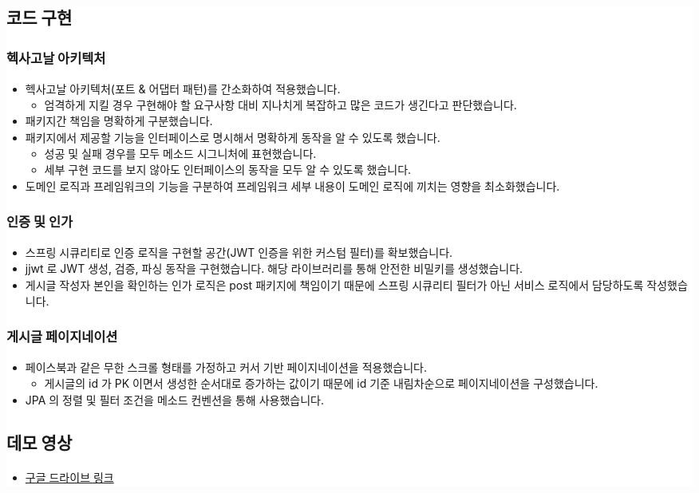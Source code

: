 ## 코드 구현

### 헥사고날 아키텍처

- 헥사고날 아키텍처(포트 & 어댑터 패턴)를 간소화하여 적용했습니다.
  - 엄격하게 지킬 경우 구현해야 할 요구사항 대비 지나치게 복잡하고 많은 코드가 생긴다고 판단했습니다.
- 패키지간 책임을 명확하게 구분했습니다.
- 패키지에서 제공할 기능을 인터페이스로 명시해서 명확하게 동작을 알 수 있도록 했습니다.
  - 성공 및 실패 경우를 모두 메소드 시그니처에 표현했습니다.
  - 세부 구현 코드를 보지 않아도 인터페이스의 동작을 모두 알 수 있도록 했습니다.
- 도메인 로직과 프레임워크의 기능을 구분하여 프레임워크 세부 내용이 도메인 로직에 끼치는 영향을 최소화했습니다.

### 인증 및 인가

- 스프링 시큐리티로 인증 로직을 구현할 공간(JWT 인증을 위한 커스텀 필터)를 확보했습니다.
- jjwt 로 JWT 생성, 검증, 파싱 동작을 구현했습니다. 해당 라이브러리를 통해 안전한 비밀키를 생성했습니다.
- 게시글 작성자 본인을 확인하는 인가 로직은 post 패키지에 책임이기 때문에 스프링 시큐리티 필터가 아닌 서비스 로직에서 담당하도록 작성했습니다.

### 게시글 페이지네이션

- 페이스북과 같은 무한 스크롤 형태를 가정하고 커서 기반 페이지네이션을 적용했습니다.
  - 게시글의 id 가 PK 이면서 생성한 순서대로 증가하는 값이기 때문에 id 기준 내림차순으로 페이지네이션을 구성했습니다.
- JPA 의 정렬 및 필터 조건을 메소드 컨벤션을 통해 사용했습니다.

## 데모 영상

- [구글 드라이브 링크](https://drive.google.com/file/d/1yUlC_eBAhfyc5e-OGR198IDfvcj1Lxfj/view?usp=sharing)

